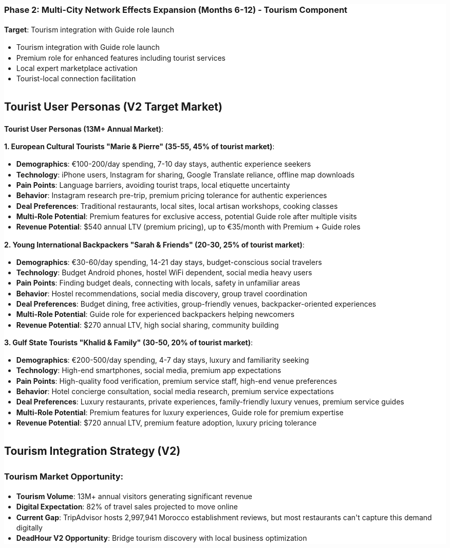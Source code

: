 ### Phase 2: Multi-City Network Effects Expansion (Months 6-12) - Tourism Component
**Target**: Tourism integration with Guide role launch
- Tourism integration with Guide role launch
- Premium role for enhanced features including tourist services
- Local expert marketplace activation
- Tourist-local connection facilitation

## Tourist User Personas (V2 Target Market)

**Tourist User Personas (13M+ Annual Market)**:

**1. European Cultural Tourists "Marie & Pierre" (35-55, 45% of tourist market)**:
- **Demographics**: €100-200/day spending, 7-10 day stays, authentic experience seekers
- **Technology**: iPhone users, Instagram for sharing, Google Translate reliance, offline map downloads
- **Pain Points**: Language barriers, avoiding tourist traps, local etiquette uncertainty
- **Behavior**: Instagram research pre-trip, premium pricing tolerance for authentic experiences
- **Deal Preferences**: Traditional restaurants, local sites, local artisan workshops, cooking classes
- **Multi-Role Potential**: Premium features for exclusive access, potential Guide role after multiple visits
- **Revenue Potential**: $540 annual LTV (premium pricing), up to €35/month with Premium + Guide roles

**2. Young International Backpackers "Sarah & Friends" (20-30, 25% of tourist market)**:
- **Demographics**: €30-60/day spending, 14-21 day stays, budget-conscious social travelers
- **Technology**: Budget Android phones, hostel WiFi dependent, social media heavy users
- **Pain Points**: Finding budget deals, connecting with locals, safety in unfamiliar areas
- **Behavior**: Hostel recommendations, social media discovery, group travel coordination
- **Deal Preferences**: Budget dining, free activities, group-friendly venues, backpacker-oriented experiences
- **Multi-Role Potential**: Guide role for experienced backpackers helping newcomers
- **Revenue Potential**: $270 annual LTV, high social sharing, community building

**3. Gulf State Tourists "Khalid & Family" (30-50, 20% of tourist market)**:
- **Demographics**: €200-500/day spending, 4-7 day stays, luxury and familiarity seeking
- **Technology**: High-end smartphones, social media, premium app expectations
- **Pain Points**: High-quality food verification, premium service staff, high-end venue preferences
- **Behavior**: Hotel concierge consultation, social media research, premium service expectations
- **Deal Preferences**: Luxury restaurants, private experiences, family-friendly luxury venues, premium service guides
- **Multi-Role Potential**: Premium features for luxury experiences, Guide role for premium expertise
- **Revenue Potential**: $720 annual LTV, premium feature adoption, luxury pricing tolerance

## Tourism Integration Strategy (V2)

### Tourism Market Opportunity:
- **Tourism Volume**: 13M+ annual visitors generating significant revenue
- **Digital Expectation**: 82% of travel sales projected to move online
- **Current Gap**: TripAdvisor hosts 2,997,941 Morocco establishment reviews, but most restaurants can't capture this demand digitally
- **DeadHour V2 Opportunity**: Bridge tourism discovery with local business optimization
